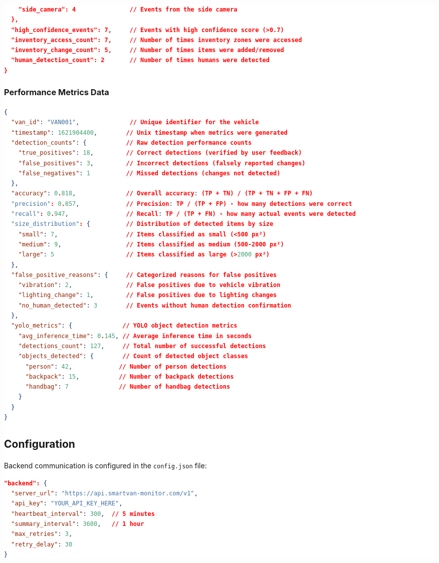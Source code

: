 ```json
    "side_camera": 4               // Events from the side camera
  },
  "high_confidence_events": 7,     // Events with high confidence score (>0.7)
  "inventory_access_count": 7,     // Number of times inventory zones were accessed
  "inventory_change_count": 5,     // Number of times items were added/removed
  "human_detection_count": 2       // Number of times humans were detected
}
```

### Performance Metrics Data

```json
{
  "van_id": "VAN001",              // Unique identifier for the vehicle
  "timestamp": 1621904400,        // Unix timestamp when metrics were generated
  "detection_counts": {           // Raw detection performance counts
    "true_positives": 18,         // Correct detections (verified by user feedback)
    "false_positives": 3,         // Incorrect detections (falsely reported changes)
    "false_negatives": 1          // Missed detections (changes not detected)
  },
  "accuracy": 0.818,              // Overall accuracy: (TP + TN) / (TP + TN + FP + FN)
  "precision": 0.857,             // Precision: TP / (TP + FP) - how many detections were correct
  "recall": 0.947,                // Recall: TP / (TP + FN) - how many actual events were detected
  "size_distribution": {          // Distribution of detected items by size
    "small": 7,                   // Items classified as small (<500 px²)
    "medium": 9,                  // Items classified as medium (500-2000 px²)
    "large": 5                    // Items classified as large (>2000 px²)
  },
  "false_positive_reasons": {     // Categorized reasons for false positives
    "vibration": 2,               // False positives due to vehicle vibration
    "lighting_change": 1,         // False positives due to lighting changes
    "no_human_detected": 3        // Events without human detection confirmation
  },
  "yolo_metrics": {              // YOLO object detection metrics
    "avg_inference_time": 0.145, // Average inference time in seconds
    "detections_count": 127,     // Total number of successful detections
    "objects_detected": {        // Count of detected object classes
      "person": 42,             // Number of person detections
      "backpack": 15,           // Number of backpack detections
      "handbag": 7              // Number of handbag detections
    }
  }
}
```

## Configuration

Backend communication is configured in the `config.json` file:

```json
"backend": {
  "server_url": "https://api.smartvan-monitor.com/v1",
  "api_key": "YOUR_API_KEY_HERE",
  "heartbeat_interval": 300,  // 5 minutes
  "summary_interval": 3600,   // 1 hour
  "max_retries": 3,
  "retry_delay": 30
}
```
